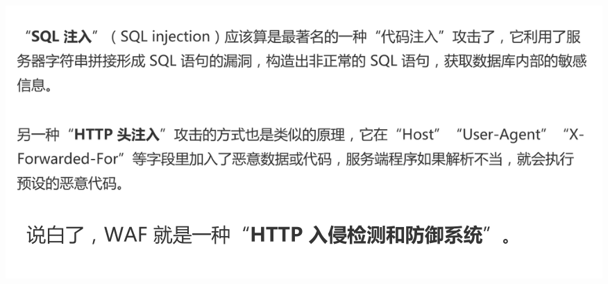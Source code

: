 
![image-20200504220430535](imge/image-20200504220430535.png)

![image-20200504220535392](imge/image-20200504220535392.png)
